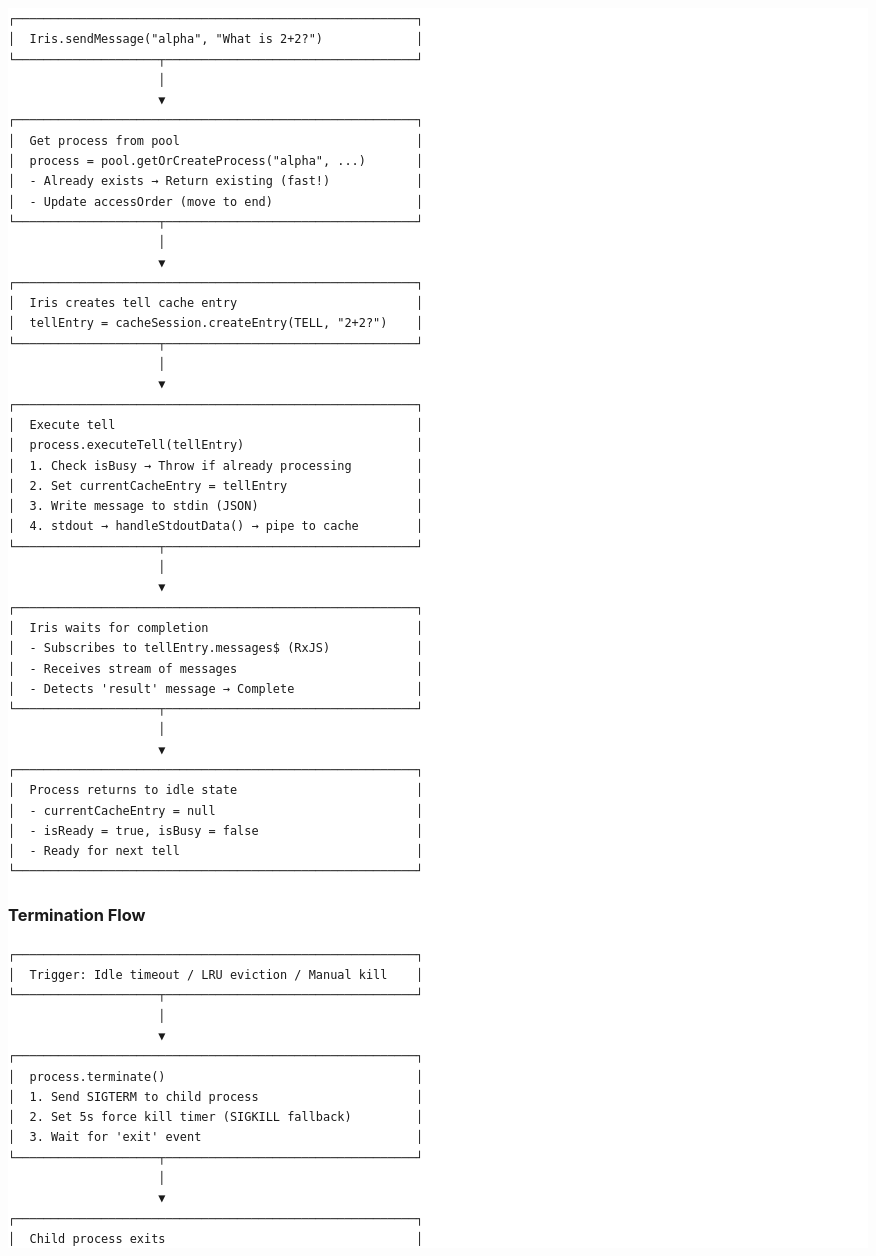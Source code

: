 ```
┌────────────────────────────────────────────────────────┐
│  Iris.sendMessage("alpha", "What is 2+2?")             │
└────────────────────┬───────────────────────────────────┘
                     │
                     ▼
┌────────────────────────────────────────────────────────┐
│  Get process from pool                                 │
│  process = pool.getOrCreateProcess("alpha", ...)       │
│  - Already exists → Return existing (fast!)            │
│  - Update accessOrder (move to end)                    │
└────────────────────┬───────────────────────────────────┘
                     │
                     ▼
┌────────────────────────────────────────────────────────┐
│  Iris creates tell cache entry                         │
│  tellEntry = cacheSession.createEntry(TELL, "2+2?")    │
└────────────────────┬───────────────────────────────────┘
                     │
                     ▼
┌────────────────────────────────────────────────────────┐
│  Execute tell                                          │
│  process.executeTell(tellEntry)                        │
│  1. Check isBusy → Throw if already processing         │
│  2. Set currentCacheEntry = tellEntry                  │
│  3. Write message to stdin (JSON)                      │
│  4. stdout → handleStdoutData() → pipe to cache        │
└────────────────────┬───────────────────────────────────┘
                     │
                     ▼
┌────────────────────────────────────────────────────────┐
│  Iris waits for completion                             │
│  - Subscribes to tellEntry.messages$ (RxJS)            │
│  - Receives stream of messages                         │
│  - Detects 'result' message → Complete                 │
└────────────────────┬───────────────────────────────────┘
                     │
                     ▼
┌────────────────────────────────────────────────────────┐
│  Process returns to idle state                         │
│  - currentCacheEntry = null                            │
│  - isReady = true, isBusy = false                      │
│  - Ready for next tell                                 │
└────────────────────────────────────────────────────────┘
```

### Termination Flow

```
┌────────────────────────────────────────────────────────┐
│  Trigger: Idle timeout / LRU eviction / Manual kill    │
└────────────────────┬───────────────────────────────────┘
                     │
                     ▼
┌────────────────────────────────────────────────────────┐
│  process.terminate()                                   │
│  1. Send SIGTERM to child process                      │
│  2. Set 5s force kill timer (SIGKILL fallback)         │
│  3. Wait for 'exit' event                              │
└────────────────────┬───────────────────────────────────┘
                     │
                     ▼
┌────────────────────────────────────────────────────────┐
│  Child process exits                                   │
```